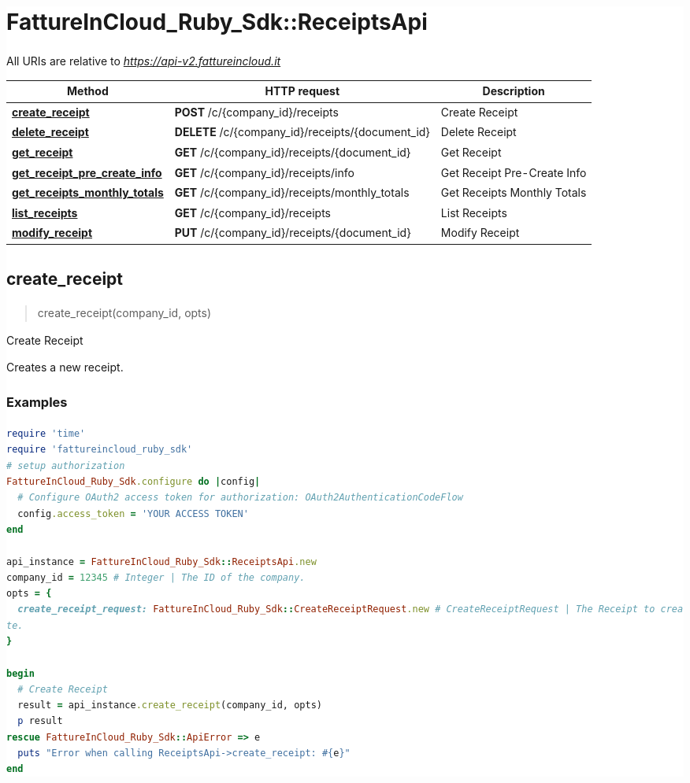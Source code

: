 # FattureInCloud_Ruby_Sdk::ReceiptsApi

All URIs are relative to *https://api-v2.fattureincloud.it*

| Method | HTTP request | Description |
| ------ | ------------ | ----------- |
| [**create_receipt**](ReceiptsApi.md#create_receipt) | **POST** /c/{company_id}/receipts | Create Receipt |
| [**delete_receipt**](ReceiptsApi.md#delete_receipt) | **DELETE** /c/{company_id}/receipts/{document_id} | Delete Receipt |
| [**get_receipt**](ReceiptsApi.md#get_receipt) | **GET** /c/{company_id}/receipts/{document_id} | Get Receipt |
| [**get_receipt_pre_create_info**](ReceiptsApi.md#get_receipt_pre_create_info) | **GET** /c/{company_id}/receipts/info | Get Receipt Pre-Create Info |
| [**get_receipts_monthly_totals**](ReceiptsApi.md#get_receipts_monthly_totals) | **GET** /c/{company_id}/receipts/monthly_totals | Get Receipts Monthly Totals |
| [**list_receipts**](ReceiptsApi.md#list_receipts) | **GET** /c/{company_id}/receipts | List Receipts |
| [**modify_receipt**](ReceiptsApi.md#modify_receipt) | **PUT** /c/{company_id}/receipts/{document_id} | Modify Receipt |


## create_receipt

> <CreateReceiptResponse> create_receipt(company_id, opts)

Create Receipt

Creates a new receipt.

### Examples

```ruby
require 'time'
require 'fattureincloud_ruby_sdk'
# setup authorization
FattureInCloud_Ruby_Sdk.configure do |config|
  # Configure OAuth2 access token for authorization: OAuth2AuthenticationCodeFlow
  config.access_token = 'YOUR ACCESS TOKEN'
end

api_instance = FattureInCloud_Ruby_Sdk::ReceiptsApi.new
company_id = 12345 # Integer | The ID of the company.
opts = {
  create_receipt_request: FattureInCloud_Ruby_Sdk::CreateReceiptRequest.new # CreateReceiptRequest | The Receipt to create.
}

begin
  # Create Receipt
  result = api_instance.create_receipt(company_id, opts)
  p result
rescue FattureInCloud_Ruby_Sdk::ApiError => e
  puts "Error when calling ReceiptsApi->create_receipt: #{e}"
end
```

